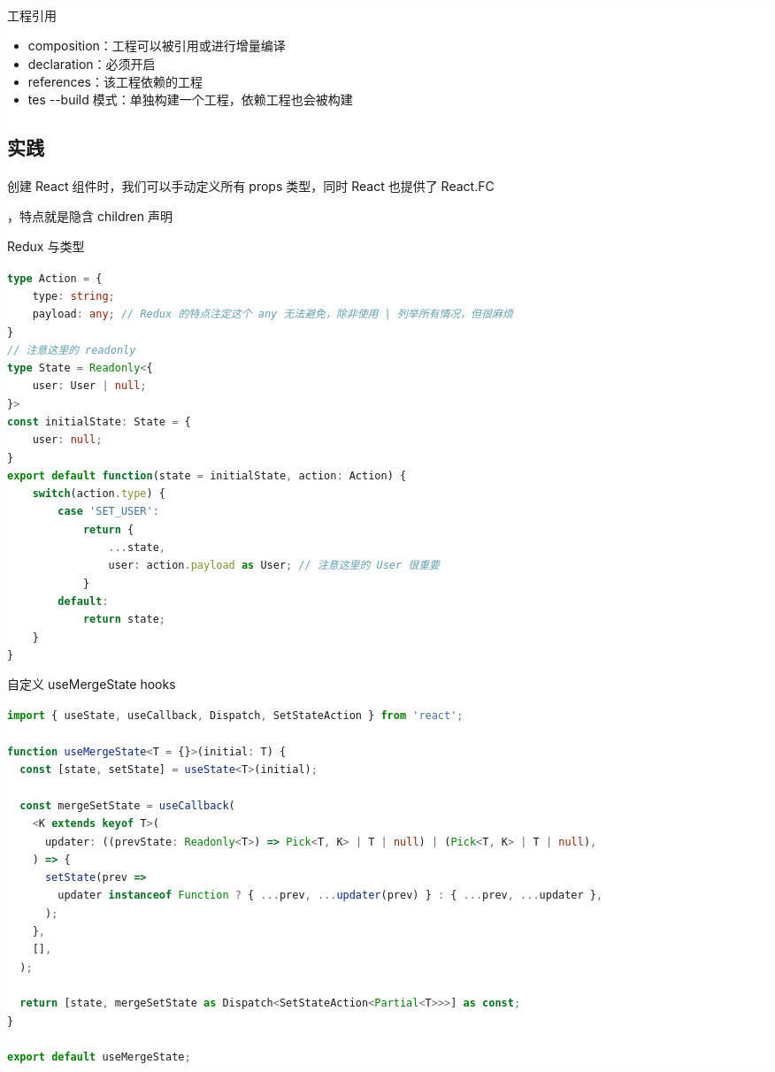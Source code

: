 工程引用
* composition：工程可以被引用或进行增量编译
* declaration：必须开启
* references：该工程依赖的工程
* tes --build 模式：单独构建一个工程，依赖工程也会被构建

## 实践
创建 React 组件时，我们可以手动定义所有 props 类型，同时 React 也提供了 React.FC<P>，特点就是隐含 children 声明

Redux 与类型
```ts
type Action = {
    type: string;
    payload: any; // Redux 的特点注定这个 any 无法避免，除非使用 | 列举所有情况，但很麻烦
}
// 注意这里的 readonly
type State = Readonly<{
    user: User | null;
}>
const initialState: State = {
    user: null;
}
export default function(state = initialState, action: Action) {
    switch(action.type) {
        case 'SET_USER':
            return {
                ...state,
                user: action.payload as User; // 注意这里的 User 很重要
            }
        default:
            return state;
    }
}
```

自定义 useMergeState hooks
```ts
import { useState, useCallback, Dispatch, SetStateAction } from 'react';

function useMergeState<T = {}>(initial: T) {
  const [state, setState] = useState<T>(initial);

  const mergeSetState = useCallback(
    <K extends keyof T>(
      updater: ((prevState: Readonly<T>) => Pick<T, K> | T | null) | (Pick<T, K> | T | null),
    ) => {
      setState(prev =>
        updater instanceof Function ? { ...prev, ...updater(prev) } : { ...prev, ...updater },
      );
    },
    [],
  );

  return [state, mergeSetState as Dispatch<SetStateAction<Partial<T>>>] as const;
}

export default useMergeState;
```

